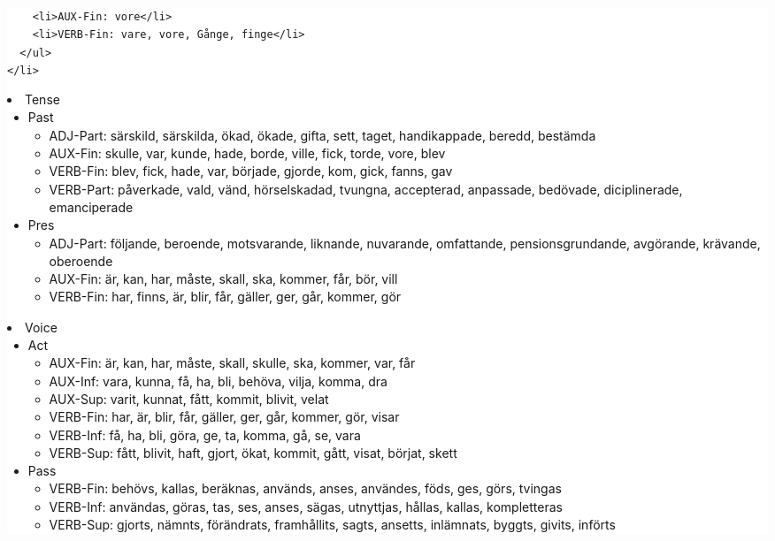         <li>AUX-Fin: vore</li>
        <li>VERB-Fin: vare, vore, Gånge, finge</li>
      </ul>
    </li>
  </ul>
</li>

<li><a>Tense</a>
  <ul>
    <li>Past
      <ul>
        <li>ADJ-Part: särskild, särskilda, ökad, ökade, gifta, sett, taget, handikappade, beredd, bestämda</li>
        <li>AUX-Fin: skulle, var, kunde, hade, borde, ville, fick, torde, vore, blev</li>
        <li>VERB-Fin: blev, fick, hade, var, började, gjorde, kom, gick, fanns, gav</li>
        <li>VERB-Part: påverkade, vald, vänd, hörselskadad, tvungna, accepterad, anpassade, bedövade, diciplinerade, emanciperade</li>
      </ul>
    </li>
    <li>Pres
      <ul>
        <li>ADJ-Part: följande, beroende, motsvarande, liknande, nuvarande, omfattande, pensionsgrundande, avgörande, krävande, oberoende</li>
        <li>AUX-Fin: är, kan, har, måste, skall, ska, kommer, får, bör, vill</li>
        <li>VERB-Fin: har, finns, är, blir, får, gäller, ger, går, kommer, gör</li>
      </ul>
    </li>
  </ul>
</li>

<li><a>Voice</a>
  <ul>
    <li>Act
      <ul>
        <li>AUX-Fin: är, kan, har, måste, skall, skulle, ska, kommer, var, får</li>
        <li>AUX-Inf: vara, kunna, få, ha, bli, behöva, vilja, komma, dra</li>
        <li>AUX-Sup: varit, kunnat, fått, kommit, blivit, velat</li>
        <li>VERB-Fin: har, är, blir, får, gäller, ger, går, kommer, gör, visar</li>
        <li>VERB-Inf: få, ha, bli, göra, ge, ta, komma, gå, se, vara</li>
        <li>VERB-Sup: fått, blivit, haft, gjort, ökat, kommit, gått, visat, börjat, skett</li>
      </ul>
    </li>
    <li>Pass
      <ul>
        <li>VERB-Fin: behövs, kallas, beräknas, används, anses, användes, föds, ges, görs, tvingas</li>
        <li>VERB-Inf: användas, göras, tas, ses, anses, sägas, utnyttjas, hållas, kallas, kompletteras</li>
        <li>VERB-Sup: gjorts, nämnts, förändrats, framhållits, sagts, ansetts, inlämnats, byggts, givits, införts</li>
      </ul>
    </li>
  </ul>
</li>
